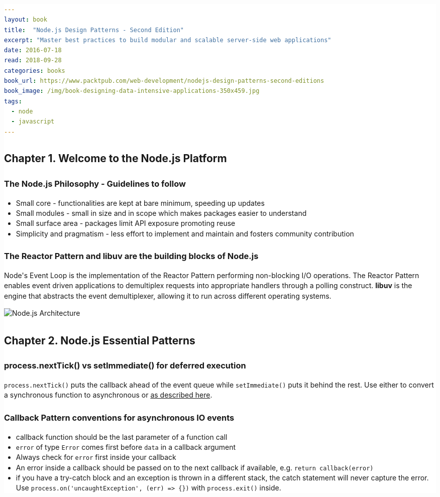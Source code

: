 ```yaml
---
layout: book
title:  "Node.js Design Patterns - Second Edition"
excerpt: "Master best practices to build modular and scalable server-side web applications"
date: 2016-07-18
read: 2018-09-28
categories: books
book_url: https://www.packtpub.com/web-development/nodejs-design-patterns-second-editions
book_image: /img/book-designing-data-intensive-applications-350x459.jpg
tags:
  - node
  - javascript
---
```


## Chapter 1. Welcome to the Node.js Platform

### The Node.js Philosophy - Guidelines to follow
* Small core - functionalities are kept at bare minimum, speeding up updates
* Small modules - small in size and in scope which makes packages easier to understand
* Small surface area - packages limit API exposure promoting reuse
* Simplicity and pragmatism - less effort to implement and maintain and fosters community contribution

### The Reactor Pattern and libuv are the building blocks of Node.js
Node's Event Loop is the implementation of the Reactor Pattern performing non-blocking I/O operations.  The Reactor Pattern enables event driven applications to demultiplex requests into appropriate handlers through a polling construct.  **libuv** is the engine that abstracts the event demultiplexer, allowing it to run across different operating systems.

![Node.js Architecture](/img/node-architecture.svg)

## Chapter 2. Node.js Essential Patterns

### process.nextTick() vs setImmediate() for deferred execution
`process.nextTick()` puts the callback ahead of the event queue while `setImmediate()` puts it behind the rest.  Use either to convert a synchronous function to asynchronous or [as described here](https://nodejs.org/en/docs/guides/event-loop-timers-and-nexttick/#process-nexttick-vs-setimmediate).

### Callback Pattern conventions for asynchronous IO events
* callback function should be the last parameter of a function call
* `error` of type `Error` comes first before `data` in a callback argument
* Always check for `error` first inside your callback
* An error inside a callback should be passed on to the next callback if available, e.g. `return callback(error)`
* if you have a try-catch block and an exception is thrown in a different stack, the catch statement will never capture the error.  Use `process.on('uncaughtException', (err) => {})` with `process.exit()` inside.
